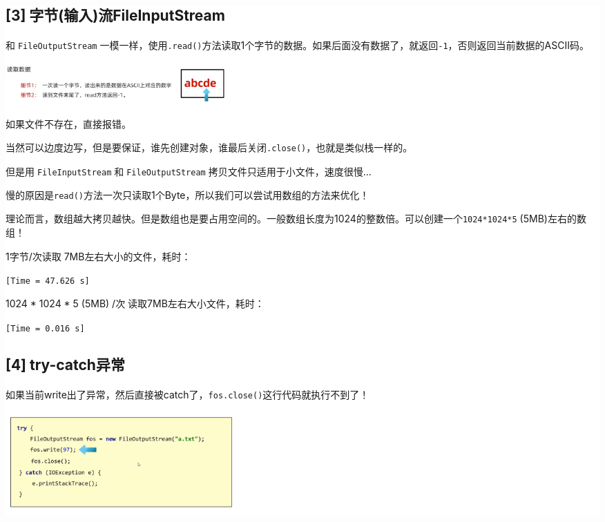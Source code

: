## [3] 字节(输入)流FileInputStream

和 `FileOutputStream` 一模一样，使用`.read()`方法读取1个字节的数据。如果后面没有数据了，就返回`-1`，否则返回当前数据的ASCII码。

<img src="./imageResource/image-20250509133201444.png" alt="image-20250509133201444" style="zoom:33%;" />

如果文件不存在，直接报错。

当然可以边度边写，但是要保证，谁先创建对象，谁最后关闭`.close()`，也就是类似栈一样的。

但是用 `FileInputStream` 和 `FileOutputStream` 拷贝文件只适用于小文件，速度很慢...

慢的原因是`read()`方法一次只读取1个Byte，所以我们可以尝试用数组的方法来优化！

理论而言，数组越大拷贝越快。但是数组也是要占用空间的。一般数组长度为1024的整数倍。可以创建一个`1024*1024*5` (5MB)左右的数组！



1字节/次读取 7MB左右大小的文件，耗时：

```
[Time = 47.626 s]
```

1024 \* 1024 \* 5 (5MB) /次 读取7MB左右大小文件，耗时：

```
[Time = 0.016 s]
```

## [4] try-catch异常

如果当前write出了异常，然后直接被catch了，`fos.close()`这行代码就执行不到了！

<img src="./imageResource/image-20250509140209302.png" alt="image-20250509140209302" style="zoom:33%;" />
